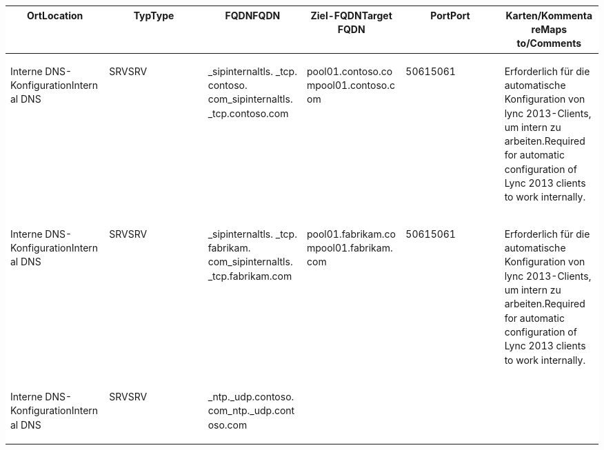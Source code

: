<table style="width:100%;">
<colgroup>
<col style="width: 16%" />
<col style="width: 16%" />
<col style="width: 16%" />
<col style="width: 16%" />
<col style="width: 16%" />
<col style="width: 16%" />
</colgroup>
<thead>
<tr class="header">
<th><span data-ttu-id="7d8d7-189">Ort</span><span class="sxs-lookup"><span data-stu-id="7d8d7-189">Location</span></span></th>
<th><span data-ttu-id="7d8d7-190">Typ</span><span class="sxs-lookup"><span data-stu-id="7d8d7-190">Type</span></span></th>
<th><span data-ttu-id="7d8d7-191">FQDN</span><span class="sxs-lookup"><span data-stu-id="7d8d7-191">FQDN</span></span></th>
<th><span data-ttu-id="7d8d7-192">Ziel-FQDN</span><span class="sxs-lookup"><span data-stu-id="7d8d7-192">Target FQDN</span></span></th>
<th><span data-ttu-id="7d8d7-193">Port</span><span class="sxs-lookup"><span data-stu-id="7d8d7-193">Port</span></span></th>
<th><span data-ttu-id="7d8d7-194">Karten/Kommentare</span><span class="sxs-lookup"><span data-stu-id="7d8d7-194">Maps to/Comments</span></span></th>
</tr>
</thead>
<tbody>
<tr class="odd">
<td><p><span data-ttu-id="7d8d7-195">Interne DNS-Konfiguration</span><span class="sxs-lookup"><span data-stu-id="7d8d7-195">Internal DNS</span></span></p></td>
<td><p><span data-ttu-id="7d8d7-196">SRV</span><span class="sxs-lookup"><span data-stu-id="7d8d7-196">SRV</span></span></p></td>
<td><p><span data-ttu-id="7d8d7-197">_sipinternaltls. _tcp. contoso. com</span><span class="sxs-lookup"><span data-stu-id="7d8d7-197">_sipinternaltls._tcp.contoso.com</span></span></p></td>
<td><p><span data-ttu-id="7d8d7-198">pool01.contoso.com</span><span class="sxs-lookup"><span data-stu-id="7d8d7-198">pool01.contoso.com</span></span></p></td>
<td><p><span data-ttu-id="7d8d7-199">5061</span><span class="sxs-lookup"><span data-stu-id="7d8d7-199">5061</span></span></p></td>
<td><p><span data-ttu-id="7d8d7-200">Erforderlich für die automatische Konfiguration von lync 2013-Clients, um intern zu arbeiten.</span><span class="sxs-lookup"><span data-stu-id="7d8d7-200">Required for automatic configuration of Lync 2013 clients to work internally.</span></span></p></td>
</tr>
<tr class="even">
<td><p><span data-ttu-id="7d8d7-201">Interne DNS-Konfiguration</span><span class="sxs-lookup"><span data-stu-id="7d8d7-201">Internal DNS</span></span></p></td>
<td><p><span data-ttu-id="7d8d7-202">SRV</span><span class="sxs-lookup"><span data-stu-id="7d8d7-202">SRV</span></span></p></td>
<td><p><span data-ttu-id="7d8d7-203">_sipinternaltls. _tcp. fabrikam. com</span><span class="sxs-lookup"><span data-stu-id="7d8d7-203">_sipinternaltls._tcp.fabrikam.com</span></span></p></td>
<td><p><span data-ttu-id="7d8d7-204">pool01.fabrikam.com</span><span class="sxs-lookup"><span data-stu-id="7d8d7-204">pool01.fabrikam.com</span></span></p></td>
<td><p><span data-ttu-id="7d8d7-205">5061</span><span class="sxs-lookup"><span data-stu-id="7d8d7-205">5061</span></span></p></td>
<td><p><span data-ttu-id="7d8d7-206">Erforderlich für die automatische Konfiguration von lync 2013-Clients, um intern zu arbeiten.</span><span class="sxs-lookup"><span data-stu-id="7d8d7-206">Required for automatic configuration of Lync 2013 clients to work internally.</span></span></p></td>
</tr>
<tr class="odd">
<td><p><span data-ttu-id="7d8d7-207">Interne DNS-Konfiguration</span><span class="sxs-lookup"><span data-stu-id="7d8d7-207">Internal DNS</span></span></p></td>
<td><p><span data-ttu-id="7d8d7-208">SRV</span><span class="sxs-lookup"><span data-stu-id="7d8d7-208">SRV</span></span></p></td>
<td><p><span data-ttu-id="7d8d7-209">_ntp._udp.contoso.com</span><span class="sxs-lookup"><span data-stu-id="7d8d7-209">_ntp._udp.contoso.com</span></span></p></td>